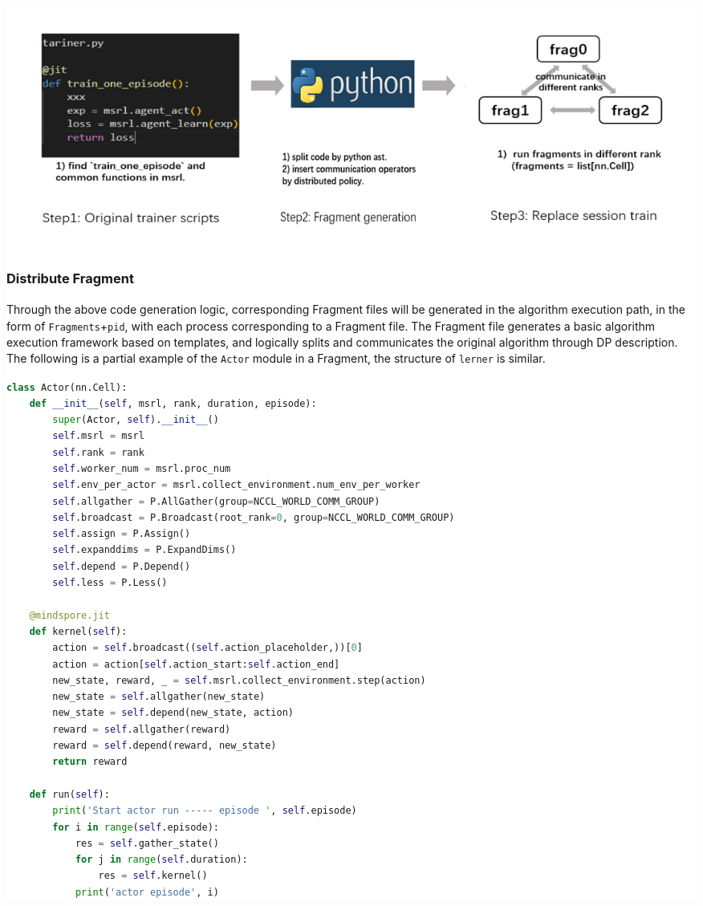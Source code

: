 <center class="half">
<img src=../../docs/images/codegen.png width=800 height=300>
</center>

### Distribute Fragment

Through the above code generation logic, corresponding Fragment files will be generated in the algorithm execution path, in the form of `Fragments`+`pid`, with each process corresponding to a Fragment file.
The Fragment file generates a basic algorithm execution framework based on templates, and logically splits and communicates the original algorithm through DP description.
The following is a partial example of the `Actor` module in a Fragment, the structure of `lerner` is similar.

```python
class Actor(nn.Cell):
    def __init__(self, msrl, rank, duration, episode):
        super(Actor, self).__init__()
        self.msrl = msrl
        self.rank = rank
        self.worker_num = msrl.proc_num
        self.env_per_actor = msrl.collect_environment.num_env_per_worker
        self.allgather = P.AllGather(group=NCCL_WORLD_COMM_GROUP)
        self.broadcast = P.Broadcast(root_rank=0, group=NCCL_WORLD_COMM_GROUP)
        self.assign = P.Assign()
        self.expanddims = P.ExpandDims()
        self.depend = P.Depend()
        self.less = P.Less()

    @mindspore.jit
    def kernel(self):
        action = self.broadcast((self.action_placeholder,))[0]
        action = action[self.action_start:self.action_end]
        new_state, reward, _ = self.msrl.collect_environment.step(action)
        new_state = self.allgather(new_state)
        new_state = self.depend(new_state, action)
        reward = self.allgather(reward)
        reward = self.depend(reward, new_state)
        return reward

    def run(self):
        print('Start actor run ----- episode ', self.episode)
        for i in range(self.episode):
            res = self.gather_state()
            for j in range(self.duration):
                res = self.kernel()
            print('actor episode', i)
```
